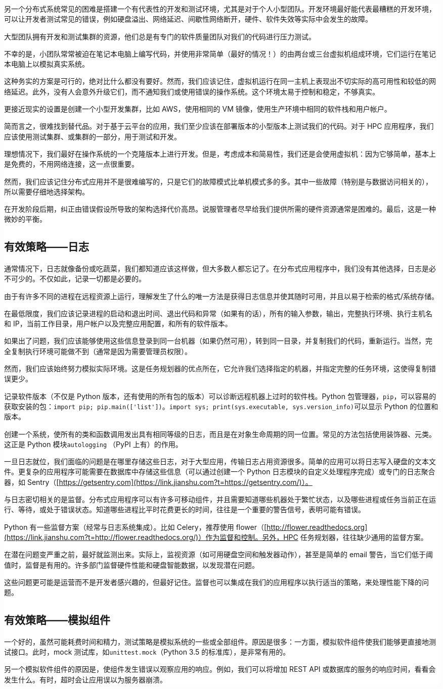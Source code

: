 另一个分布式系统常见的困难是搭建一个有代表性的开发和测试环境，尤其是对于个人小型团队。开发环境最好能代表最糟糕的开发环境，可以让开发者测试常见的错误，例如硬盘溢出、网络延迟、间歇性网络断开，硬件、软件失效等实际中会发生的故障。

大型团队拥有开发和测试集群的资源，他们总是有专门的软件质量团队对我们的代码进行压力测试。

不幸的是，小团队常常被迫在笔记本电脑上编写代码，并使用非常简单（最好的情况！）的由两台或三台虚拟机组成环境，它们运行在笔记本电脑上以模拟真实系统。

这种务实的方案是可行的，绝对比什么都没有要好。然而，我们应该记住，虚拟机运行在同一主机上表现出不切实际的高可用性和较低的网络延迟。此外，没有人会意外升级它们，而不通知我们或使用错误的操作系统。这个环境太易于控制和稳定，不够真实。

更接近现实的设置是创建一个小型开发集群，比如 AWS，使用相同的 VM 镜像，使用生产环境中相同的软件栈和用户帐户。

简而言之，很难找到替代品。对于基于云平台的应用，我们至少应该在部署版本的小型版本上测试我们的代码。对于 HPC 应用程序，我们应该使用测试集群、或集群的一部分，用于测试和开发。

理想情况下，我们最好在操作系统的一个克隆版本上进行开发。但是，考虑成本和简易性，我们还是会使用虚拟机：因为它够简单，基本上是免费的，不用网络连接，这一点很重要。

然而，我们应该记住分布式应用并不是很难编写的，只是它们的故障模式比单机模式多的多。其中一些故障（特别是与数据访问相关的），所以需要仔细地选择架构。

在开发阶段后期，纠正由错误假设所导致的架构选择代价高昂。说服管理者尽早给我们提供所需的硬件资源通常是困难的。最后，这是一种微妙的平衡。

## 有效策略——日志

通常情况下，日志就像备份或吃蔬菜，我们都知道应该这样做，但大多数人都忘记了。在分布式应用程序中，我们没有其他选择，日志是必不可少的。不仅如此，记录一切都是必要的。

由于有许多不同的进程在远程资源上运行，理解发生了什么的唯一方法是获得日志信息并使其随时可用，并且以易于检索的格式/系统存储。

在最低限度，我们应该记录进程的启动和退出时间、退出代码和异常（如果有的话），所有的输入参数，输出，完整执行环境、执行主机名和 IP，当前工作目录，用户帐户以及完整应用配置，和所有的软件版本。

如果出了问题，我们应该能够使用这些信息登录到同一台机器（如果仍然可用），转到同一目录，并复制我们的代码，重新运行。当然，完全复制执行环境可能做不到（通常是因为需要管理员权限）。

然而，我们应该始终努力模拟实际环境。这是任务规划器的优点所在，它允许我们选择指定的机器，并指定完整的任务环境，这使得复制错误更少。

记录软件版本（不仅是 Python 版本，还有使用的所有包的版本）可以诊断远程机器上过时的软件栈。Python 包管理器，`pip`，可以容易的获取安装的包：`import pip; pip.main(['list'])`。`import sys; print(sys.executable, sys.version_info)`可以显示 Python 的位置和版本。

创建一个系统，使所有的类和函数调用发出具有相同等级的日志，而且是在对象生命周期的同一位置。常见的方法包括使用装饰器、元类。这正是 Python 模块`autologging` （PyPI 上有）的作用。

一旦日志就位，我们面临的问题是在哪里存储这些日志，对于大型应用，传输日志占用资源很多。简单的应用可以将日志写入硬盘的文本文件。更复杂的应用程序可能需要在数据库中存储这些信息（可以通过创建一个 Python 日志模块的自定义处理程序完成）或专门的日志聚合器，如 Sentry（[https://getsentry.com](https://link.jianshu.com?t=https://getsentry.com/)）。

与日志密切相关的是监督。分布式应用程序可以有许多可移动组件，并且需要知道哪些机器处于繁忙状态，以及哪些进程或任务当前正在运行、等待，或处于错误状态。知道哪些进程比平时花费更长的时间，往往是一个重要的警告信号，表明可能有错误。

Python 有一些监督方案（经常与日志系统集成）。比如 Celery，推荐使用 flower（[http://flower.readthedocs.org](https://link.jianshu.com?t=http://flower.readthedocs.org/)）作为监督和控制。另外，HPC 任务规划器，往往缺少通用的监督方案。

在潜在问题变严重之前，最好就监测出来。实际上，监视资源（如可用硬盘空间和触发器动作），甚至是简单的 email 警告，当它们低于阈值时，监督是有用的。许多部门监督硬件性能和硬盘智能数据，以发现潜在问题。

这些问题更可能是运营而不是开发者感兴趣的，但最好记住。监督也可以集成在我们的应用程序以执行适当的策略，来处理性能下降的问题。

## 有效策略——模拟组件

一个好的，虽然可能耗费时间和精力，测试策略是模拟系统的一些或全部组件。原因是很多：一方面，模拟软件组件使我们能够更直接地测试接口。此时，mock 测试库，如`unittest.mock`（Python 3.5 的标准库），是非常有用的。

另一个模拟软件组件的原因是，使组件发生错误以观察应用的响应。例如，我们可以将增加 REST API 或数据库的服务的响应时间，看看会发生什么。有时，超时会让应用误以为服务器崩溃。
